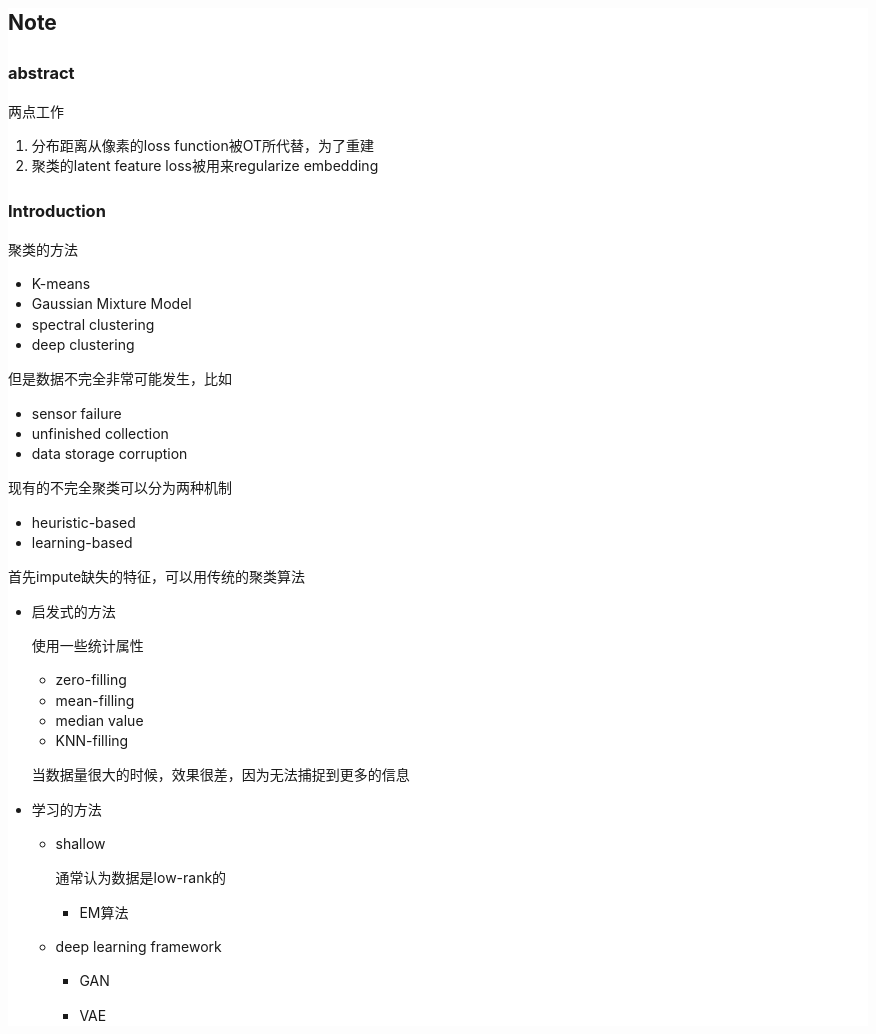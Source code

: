 ## Note

### abstract

两点工作

1. 分布距离从像素的loss function被OT所代替，为了重建
2. 聚类的latent feature loss被用来regularize embedding



### Introduction

聚类的方法

- K-means
- Gaussian Mixture Model
- spectral clustering
- deep clustering



但是数据不完全非常可能发生，比如

- sensor failure
- unfinished collection
- data storage corruption



现有的不完全聚类可以分为两种机制

- heuristic-based
- learning-based

首先impute缺失的特征，可以用传统的聚类算法

- 启发式的方法

  使用一些统计属性

  - zero-filling
  - mean-filling
  - median value
  - KNN-filling

  当数据量很大的时候，效果很差，因为无法捕捉到更多的信息

- 学习的方法

  - shallow

    通常认为数据是low-rank的

    - EM算法

  - deep learning framework

    - GAN

    - VAE
